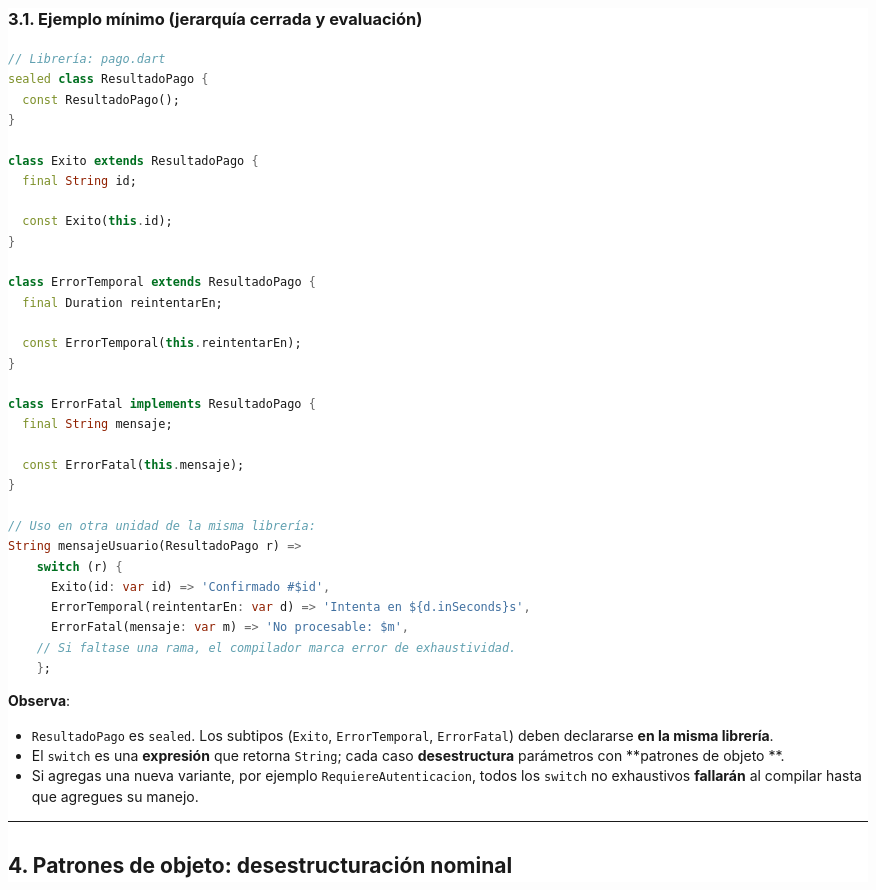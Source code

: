 ### 3.1. Ejemplo mínimo (jerarquía cerrada y evaluación)

```dart
// Librería: pago.dart
sealed class ResultadoPago {
  const ResultadoPago();
}

class Exito extends ResultadoPago {
  final String id;

  const Exito(this.id);
}

class ErrorTemporal extends ResultadoPago {
  final Duration reintentarEn;

  const ErrorTemporal(this.reintentarEn);
}

class ErrorFatal implements ResultadoPago {
  final String mensaje;

  const ErrorFatal(this.mensaje);
}

// Uso en otra unidad de la misma librería:
String mensajeUsuario(ResultadoPago r) =>
    switch (r) {
      Exito(id: var id) => 'Confirmado #$id',
      ErrorTemporal(reintentarEn: var d) => 'Intenta en ${d.inSeconds}s',
      ErrorFatal(mensaje: var m) => 'No procesable: $m',
    // Si faltase una rama, el compilador marca error de exhaustividad.
    };
```

**Observa**:

- `ResultadoPago` es `sealed`. Los subtipos (`Exito`, `ErrorTemporal`, `ErrorFatal`) deben declararse **en la misma
  librería**.
- El `switch` es una **expresión** que retorna `String`; cada caso **desestructura** parámetros con **patrones de objeto
  **.
- Si agregas una nueva variante, por ejemplo `RequiereAutenticacion`, todos los `switch` no exhaustivos **fallarán** al
  compilar hasta que agregues su manejo.

---

## 4. Patrones de objeto: desestructuración nominal

